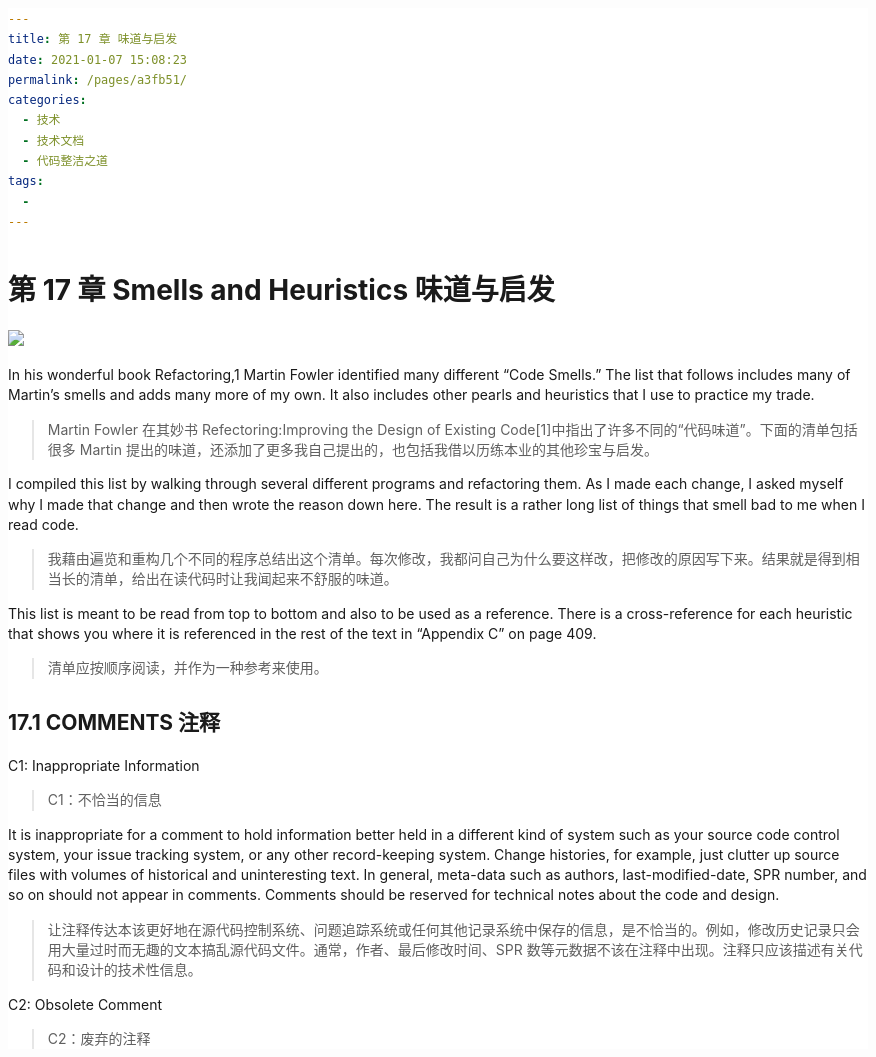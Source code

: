 ```yaml
---
title: 第 17 章 味道与启发
date: 2021-01-07 15:08:23
permalink: /pages/a3fb51/
categories:
  - 技术
  - 技术文档
  - 代码整洁之道
tags:
  - 
---
```

# 第 17 章 Smells and Heuristics 味道与启发

![](figures/ch17/17_1fig_martin.jpg)

In his wonderful book Refactoring,1 Martin Fowler identified many different “Code Smells.” The list that follows includes many of Martin’s smells and adds many more of my own. It also includes other pearls and heuristics that I use to practice my trade.

> Martin Fowler 在其妙书 Refectoring:Improving the Design of Existing Code[1]中指出了许多不同的“代码味道”。下面的清单包括很多 Martin 提出的味道，还添加了更多我自己提出的，也包括我借以历练本业的其他珍宝与启发。

I compiled this list by walking through several different programs and refactoring them. As I made each change, I asked myself why I made that change and then wrote the reason down here. The result is a rather long list of things that smell bad to me when I read code.

> 我藉由遍览和重构几个不同的程序总结出这个清单。每次修改，我都问自己为什么要这样改，把修改的原因写下来。结果就是得到相当长的清单，给出在读代码时让我闻起来不舒服的味道。

This list is meant to be read from top to bottom and also to be used as a reference. There is a cross-reference for each heuristic that shows you where it is referenced in the rest of the text in “Appendix C” on page 409.

> 清单应按顺序阅读，并作为一种参考来使用。

## 17.1 COMMENTS 注释

C1: Inappropriate Information

> C1：不恰当的信息

It is inappropriate for a comment to hold information better held in a different kind of system such as your source code control system, your issue tracking system, or any other record-keeping system. Change histories, for example, just clutter up source files with volumes of historical and uninteresting text. In general, meta-data such as authors, last-modified-date, SPR number, and so on should not appear in comments. Comments should be reserved for technical notes about the code and design.

> 让注释传达本该更好地在源代码控制系统、问题追踪系统或任何其他记录系统中保存的信息，是不恰当的。例如，修改历史记录只会用大量过时而无趣的文本搞乱源代码文件。通常，作者、最后修改时间、SPR 数等元数据不该在注释中出现。注释只应该描述有关代码和设计的技术性信息。

C2: Obsolete Comment

> C2：废弃的注释
